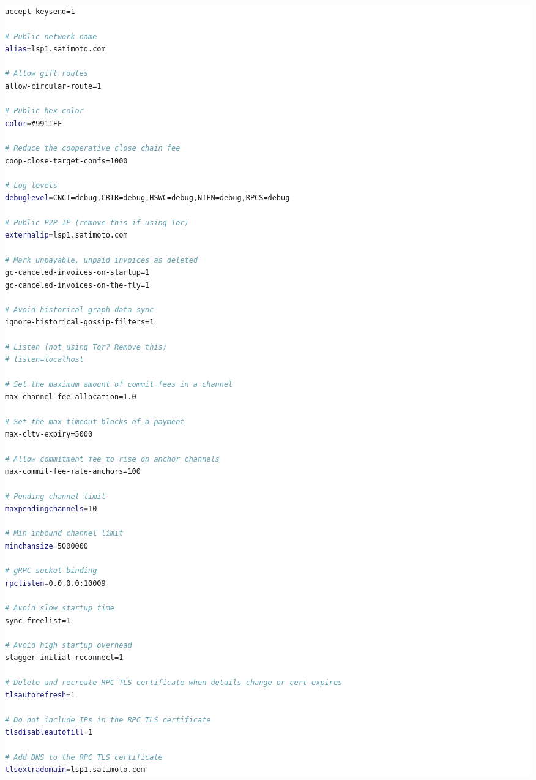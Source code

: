 ```bash
accept-keysend=1

# Public network name
alias=lsp1.satimoto.com

# Allow gift routes
allow-circular-route=1

# Public hex color
color=#9911FF

# Reduce the cooperative close chain fee
coop-close-target-confs=1000

# Log levels
debuglevel=CNCT=debug,CRTR=debug,HSWC=debug,NTFN=debug,RPCS=debug

# Public P2P IP (remove this if using Tor)
externalip=lsp1.satimoto.com

# Mark unpayable, unpaid invoices as deleted
gc-canceled-invoices-on-startup=1
gc-canceled-invoices-on-the-fly=1

# Avoid historical graph data sync
ignore-historical-gossip-filters=1

# Listen (not using Tor? Remove this)
# listen=localhost

# Set the maximum amount of commit fees in a channel
max-channel-fee-allocation=1.0

# Set the max timeout blocks of a payment
max-cltv-expiry=5000

# Allow commitment fee to rise on anchor channels
max-commit-fee-rate-anchors=100

# Pending channel limit
maxpendingchannels=10

# Min inbound channel limit
minchansize=5000000

# gRPC socket binding
rpclisten=0.0.0.0:10009

# Avoid slow startup time
sync-freelist=1

# Avoid high startup overhead
stagger-initial-reconnect=1

# Delete and recreate RPC TLS certificate when details change or cert expires
tlsautorefresh=1

# Do not include IPs in the RPC TLS certificate
tlsdisableautofill=1

# Add DNS to the RPC TLS certificate
tlsextradomain=lsp1.satimoto.com

```